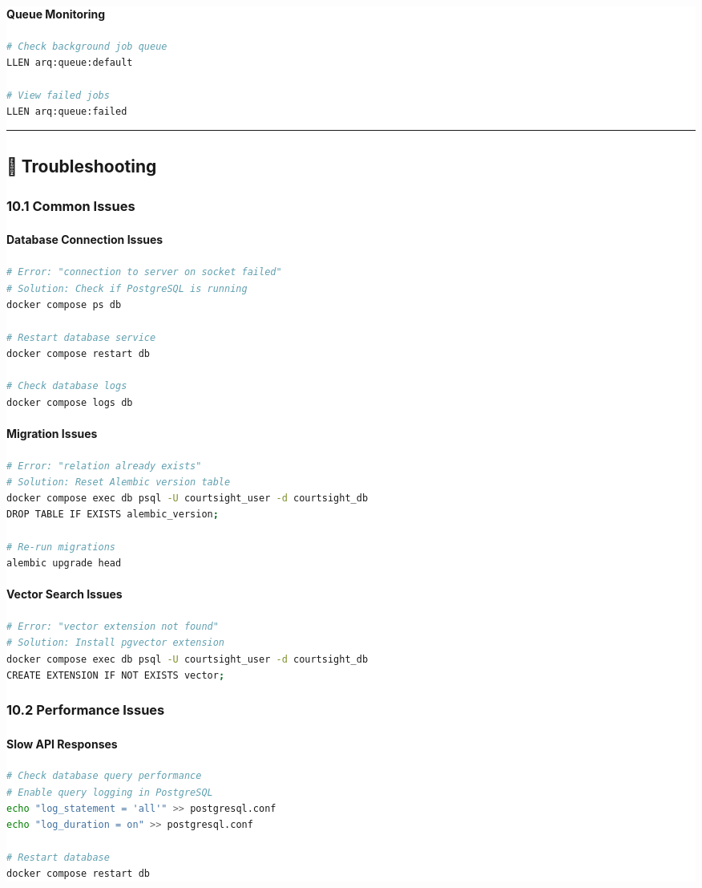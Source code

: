 #### Queue Monitoring
```bash
# Check background job queue
LLEN arq:queue:default

# View failed jobs
LLEN arq:queue:failed
```

---

## 🔧 Troubleshooting

### 10.1 Common Issues

#### Database Connection Issues
```bash
# Error: "connection to server on socket failed"
# Solution: Check if PostgreSQL is running
docker compose ps db

# Restart database service
docker compose restart db

# Check database logs
docker compose logs db
```

#### Migration Issues
```bash
# Error: "relation already exists"
# Solution: Reset Alembic version table
docker compose exec db psql -U courtsight_user -d courtsight_db
DROP TABLE IF EXISTS alembic_version;

# Re-run migrations
alembic upgrade head
```

#### Vector Search Issues
```bash
# Error: "vector extension not found"
# Solution: Install pgvector extension
docker compose exec db psql -U courtsight_user -d courtsight_db
CREATE EXTENSION IF NOT EXISTS vector;
```

### 10.2 Performance Issues

#### Slow API Responses
```bash
# Check database query performance
# Enable query logging in PostgreSQL
echo "log_statement = 'all'" >> postgresql.conf
echo "log_duration = on" >> postgresql.conf

# Restart database
docker compose restart db
```
